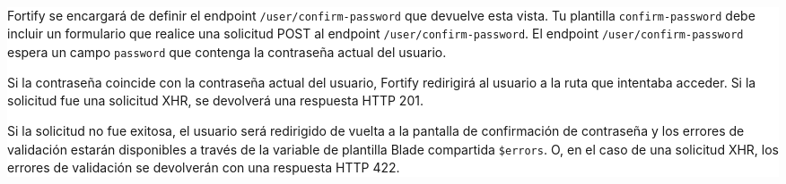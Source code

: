 Fortify se encargará de definir el endpoint `/user/confirm-password` que devuelve esta vista. Tu plantilla `confirm-password` debe incluir un formulario que realice una solicitud POST al endpoint `/user/confirm-password`. El endpoint `/user/confirm-password` espera un campo `password` que contenga la contraseña actual del usuario.

Si la contraseña coincide con la contraseña actual del usuario, Fortify redirigirá al usuario a la ruta que intentaba acceder. Si la solicitud fue una solicitud XHR, se devolverá una respuesta HTTP 201.

Si la solicitud no fue exitosa, el usuario será redirigido de vuelta a la pantalla de confirmación de contraseña y los errores de validación estarán disponibles a través de la variable de plantilla Blade compartida `$errors`. O, en el caso de una solicitud XHR, los errores de validación se devolverán con una respuesta HTTP 422.

